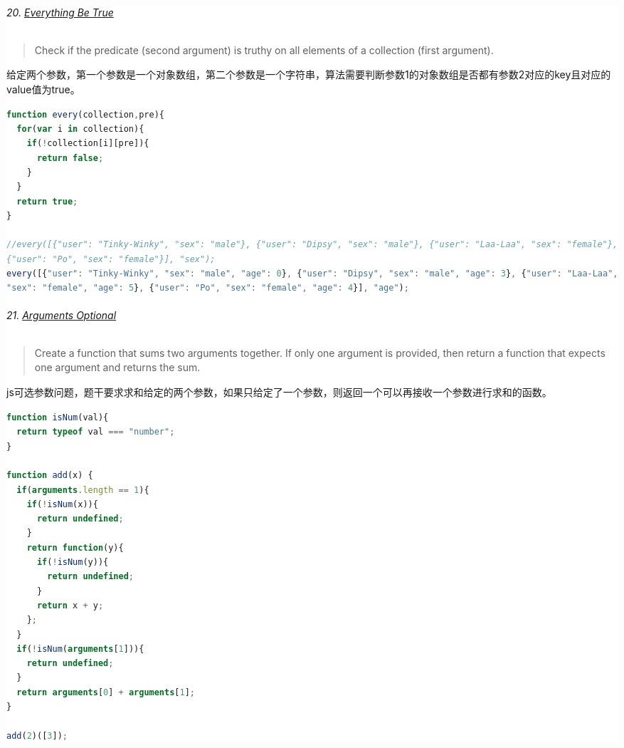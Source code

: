 ###### 20. [Everything Be True](https://www.freecodecamp.com/challenges/everything-be-true)
> Check if the predicate (second argument) is truthy on all elements of a collection (first argument).

给定两个参数，第一个参数是一个对象数组，第二个参数是一个字符串，算法需要判断参数1的对象数组是否都有参数2对应的key且对应的value值为true。

```js
function every(collection,pre){
  for(var i in collection){
    if(!collection[i][pre]){
      return false;
    }
  }
  return true;
}

//every([{"user": "Tinky-Winky", "sex": "male"}, {"user": "Dipsy", "sex": "male"}, {"user": "Laa-Laa", "sex": "female"}, {"user": "Po", "sex": "female"}], "sex");
every([{"user": "Tinky-Winky", "sex": "male", "age": 0}, {"user": "Dipsy", "sex": "male", "age": 3}, {"user": "Laa-Laa", "sex": "female", "age": 5}, {"user": "Po", "sex": "female", "age": 4}], "age");
```

###### 21. [Arguments Optional](https://www.freecodecamp.com/challenges/arguments-optional)
> Create a function that sums two arguments together. If only one argument is provided, then return a function that expects one argument and returns the sum.

js可选参数问题，题干要求求和给定的两个参数，如果只给定了一个参数，则返回一个可以再接收一个参数进行求和的函数。

```js
function isNum(val){
  return typeof val === "number";
}

function add(x) {
  if(arguments.length == 1){
    if(!isNum(x)){
      return undefined;
    }
    return function(y){
      if(!isNum(y)){
        return undefined;
      }
      return x + y;
    };
  }
  if(!isNum(arguments[1])){
    return undefined;
  }
  return arguments[0] + arguments[1];
}

add(2)([3]);

```
